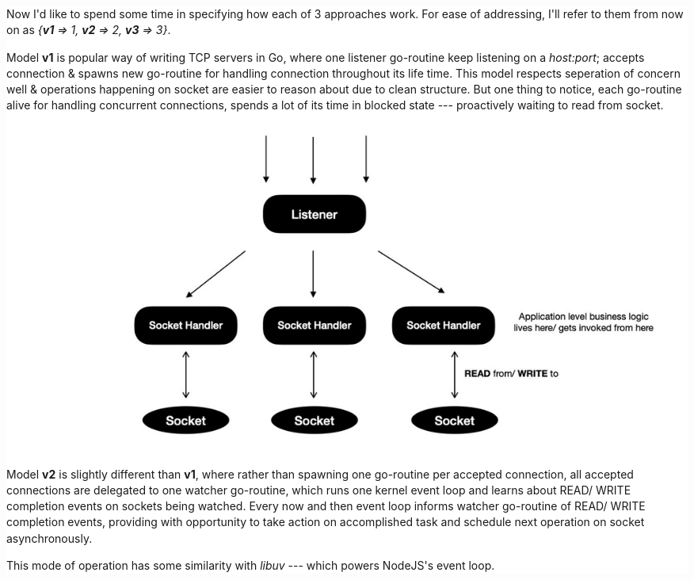 Now I'd like to spend some time in specifying how each of 3 approaches work.  For ease of addressing, I'll refer to them from now on as _{**v1** => 1, **v2** => 2, **v3** => 3}_.

Model **v1** is popular way of writing TCP servers in Go, where one listener go-routine keep listening on a _host:port_; accepts connection & spawns new go-routine for handling connection throughout its life time. This model respects seperation of concern well & operations happening on socket are easier to reason about due to clean structure. But one thing to notice, each go-routine alive for handling concurrent connections, spends a lot of its time in blocked state --- proactively waiting to read
from socket.

![pic4](../images/speaking-tcp-model-v1.jpg)

Model **v2** is slightly different than **v1**, where rather than spawning one go-routine per accepted connection, all accepted connections are delegated to one watcher go-routine, which runs one kernel event loop and learns about READ/ WRITE completion events on sockets being watched. Every now and then event loop informs watcher go-routine of READ/ WRITE completion events, providing with opportunity to take action on accomplished task and schedule next operation on socket asynchronously.

This mode of operation has some similarity with _libuv_ --- which powers NodeJS's event loop.

